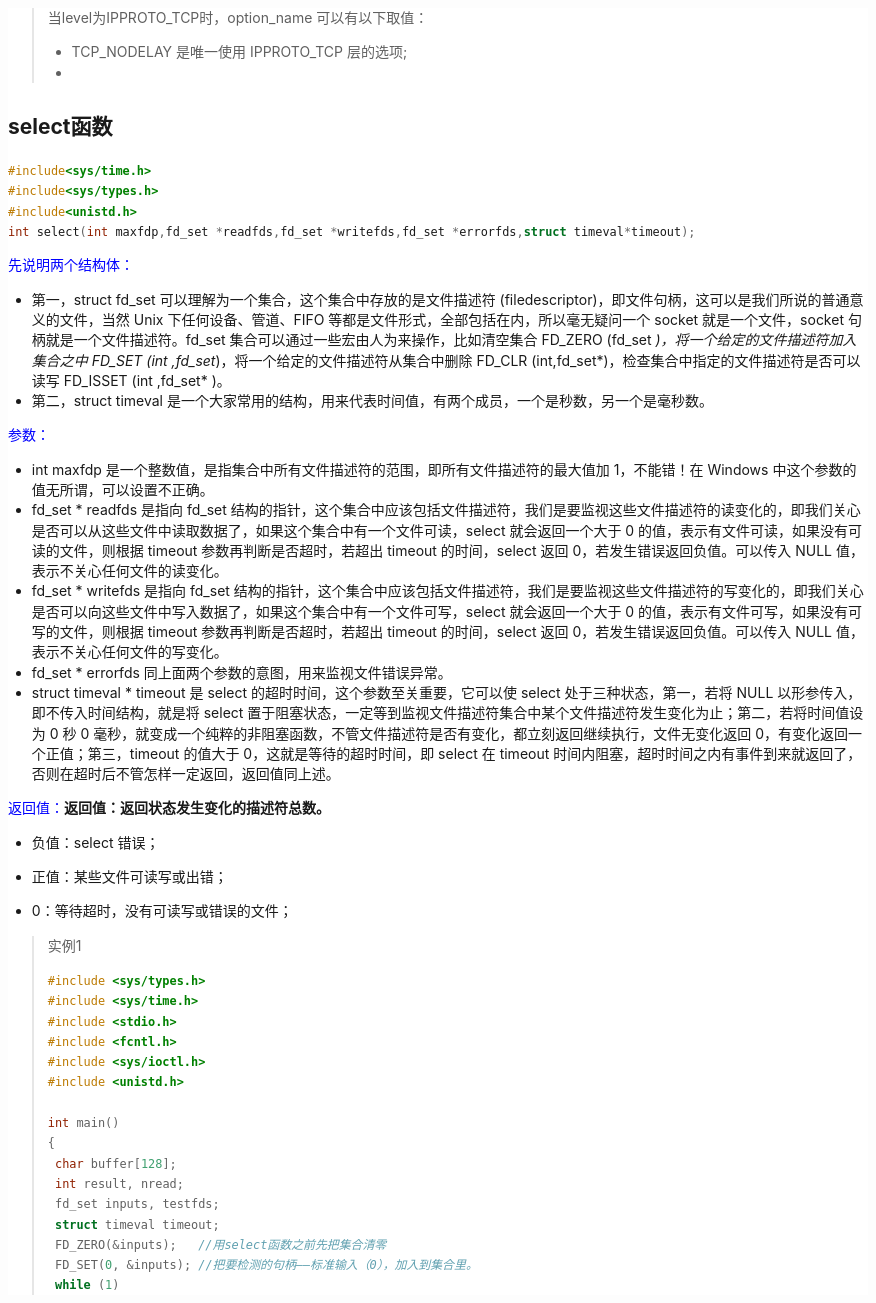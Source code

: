 

> 当level为IPPROTO_TCP时，option_name 可以有以下取值：
>
>   +  TCP_NODELAY 是唯一使用 IPPROTO_TCP 层的选项;
>   +  



## select函数

```c
#include<sys/time.h>
#include<sys/types.h>
#include<unistd.h>
int select(int maxfdp,fd_set *readfds,fd_set *writefds,fd_set *errorfds,struct timeval*timeout);
```

<font color=blue>先说明两个结构体：</font>

+ 第一，struct fd_set 可以理解为一个集合，这个集合中存放的是文件描述符 (filedescriptor)，即文件句柄，这可以是我们所说的普通意义的文件，当然 Unix 下任何设备、管道、FIFO 等都是文件形式，全部包括在内，所以毫无疑问一个 socket 就是一个文件，socket 句柄就是一个文件描述符。fd_set 集合可以通过一些宏由人为来操作，比如清空集合 FD_ZERO (fd_set *)，将一个给定的文件描述符加入集合之中 FD_SET (int ,fd_set*)，将一个给定的文件描述符从集合中删除 FD_CLR (int,fd_set*)，检查集合中指定的文件描述符是否可以读写 FD_ISSET (int ,fd_set* )。 
+ 第二，struct timeval 是一个大家常用的结构，用来代表时间值，有两个成员，一个是秒数，另一个是毫秒数。

<font color=blue>参数：</font>

+ int maxfdp 是一个整数值，是指集合中所有文件描述符的范围，即所有文件描述符的最大值加 1，不能错！在 Windows 中这个参数的值无所谓，可以设置不正确。
+ fd_set * readfds 是指向 fd_set 结构的指针，这个集合中应该包括文件描述符，我们是要监视这些文件描述符的读变化的，即我们关心是否可以从这些文件中读取数据了，如果这个集合中有一个文件可读，select 就会返回一个大于 0 的值，表示有文件可读，如果没有可读的文件，则根据 timeout 参数再判断是否超时，若超出 timeout 的时间，select 返回 0，若发生错误返回负值。可以传入 NULL 值，表示不关心任何文件的读变化。
+ fd_set * writefds 是指向 fd_set 结构的指针，这个集合中应该包括文件描述符，我们是要监视这些文件描述符的写变化的，即我们关心是否可以向这些文件中写入数据了，如果这个集合中有一个文件可写，select 就会返回一个大于 0 的值，表示有文件可写，如果没有可写的文件，则根据 timeout 参数再判断是否超时，若超出 timeout 的时间，select 返回 0，若发生错误返回负值。可以传入 NULL 值，表示不关心任何文件的写变化。
+ fd_set * errorfds 同上面两个参数的意图，用来监视文件错误异常。
+ struct timeval * timeout 是 select 的超时时间，这个参数至关重要，它可以使 select 处于三种状态，第一，若将 NULL 以形参传入，即不传入时间结构，就是将 select 置于阻塞状态，一定等到监视文件描述符集合中某个文件描述符发生变化为止；第二，若将时间值设为 0 秒 0 毫秒，就变成一个纯粹的非阻塞函数，不管文件描述符是否有变化，都立刻返回继续执行，文件无变化返回 0，有变化返回一个正值；第三，timeout 的值大于 0，这就是等待的超时时间，即 select 在 timeout 时间内阻塞，超时时间之内有事件到来就返回了，否则在超时后不管怎样一定返回，返回值同上述。

<font color=blue>返回值：</font>**返回值：返回状态发生变化的描述符总数。**

+ 负值：select 错误；

+ 正值：某些文件可读写或出错；

+ 0：等待超时，没有可读写或错误的文件；



> 实例1
>
> ```c
> #include <sys/types.h>
> #include <sys/time.h>
> #include <stdio.h>
> #include <fcntl.h>
> #include <sys/ioctl.h>
> #include <unistd.h>
> 
> int main()
> {
>  char buffer[128];
>  int result, nread;
>  fd_set inputs, testfds;
>  struct timeval timeout;
>  FD_ZERO(&inputs);   //用select函数之前先把集合清零
>  FD_SET(0, &inputs); //把要检测的句柄——标准输入（0），加入到集合里。
>  while (1)